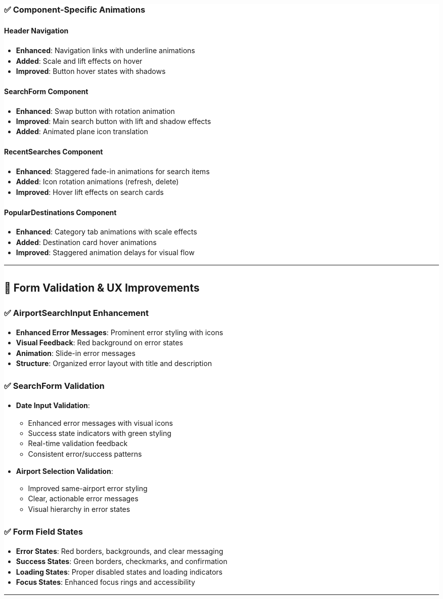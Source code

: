 ### ✅ Component-Specific Animations

#### Header Navigation
- **Enhanced**: Navigation links with underline animations
- **Added**: Scale and lift effects on hover
- **Improved**: Button hover states with shadows

#### SearchForm Component
- **Enhanced**: Swap button with rotation animation
- **Improved**: Main search button with lift and shadow effects
- **Added**: Animated plane icon translation

#### RecentSearches Component  
- **Enhanced**: Staggered fade-in animations for search items
- **Added**: Icon rotation animations (refresh, delete)
- **Improved**: Hover lift effects on search cards

#### PopularDestinations Component
- **Enhanced**: Category tab animations with scale effects
- **Added**: Destination card hover animations
- **Improved**: Staggered animation delays for visual flow

---

## 📱 Form Validation & UX Improvements

### ✅ AirportSearchInput Enhancement
- **Enhanced Error Messages**: Prominent error styling with icons
- **Visual Feedback**: Red background on error states
- **Animation**: Slide-in error messages
- **Structure**: Organized error layout with title and description

### ✅ SearchForm Validation
- **Date Input Validation**: 
  - Enhanced error messages with visual icons
  - Success state indicators with green styling
  - Real-time validation feedback
  - Consistent error/success patterns

- **Airport Selection Validation**:
  - Improved same-airport error styling
  - Clear, actionable error messages
  - Visual hierarchy in error states

### ✅ Form Field States
- **Error States**: Red borders, backgrounds, and clear messaging
- **Success States**: Green borders, checkmarks, and confirmation
- **Loading States**: Proper disabled states and loading indicators
- **Focus States**: Enhanced focus rings and accessibility

---